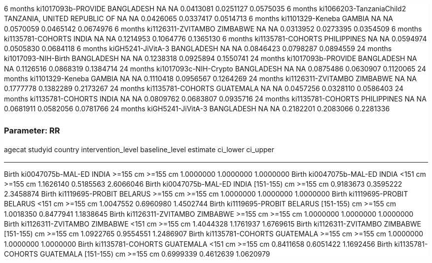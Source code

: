 6 months    ki1017093b-PROVIDE         BANGLADESH                     NA                   NA                0.0413081   0.0251127   0.0575035
6 months    ki1066203-TanzaniaChild2   TANZANIA, UNITED REPUBLIC OF   NA                   NA                0.0426065   0.0337417   0.0514713
6 months    ki1101329-Keneba           GAMBIA                         NA                   NA                0.0570059   0.0465142   0.0674976
6 months    ki1126311-ZVITAMBO         ZIMBABWE                       NA                   NA                0.0313952   0.0273395   0.0354509
6 months    ki1135781-COHORTS          INDIA                          NA                   NA                0.1214953   0.1064776   0.1365130
6 months    ki1135781-COHORTS          PHILIPPINES                    NA                   NA                0.0594974   0.0505830   0.0684118
6 months    kiGH5241-JiVitA-3          BANGLADESH                     NA                   NA                0.0846423   0.0798287   0.0894559
24 months   ki1017093-NIH-Birth        BANGLADESH                     NA                   NA                0.1238318   0.0925894   0.1550741
24 months   ki1017093b-PROVIDE         BANGLADESH                     NA                   NA                0.1126516   0.0868319   0.1384714
24 months   ki1017093c-NIH-Crypto      BANGLADESH                     NA                   NA                0.0875486   0.0630907   0.1120065
24 months   ki1101329-Keneba           GAMBIA                         NA                   NA                0.1110418   0.0956567   0.1264269
24 months   ki1126311-ZVITAMBO         ZIMBABWE                       NA                   NA                0.1777778   0.1382289   0.2173267
24 months   ki1135781-COHORTS          GUATEMALA                      NA                   NA                0.0457256   0.0328110   0.0586403
24 months   ki1135781-COHORTS          INDIA                          NA                   NA                0.0809762   0.0683807   0.0935716
24 months   ki1135781-COHORTS          PHILIPPINES                    NA                   NA                0.0681911   0.0582056   0.0781766
24 months   kiGH5241-JiVitA-3          BANGLADESH                     NA                   NA                0.2182201   0.2083066   0.2281336


### Parameter: RR


agecat      studyid                    country                        intervention_level   baseline_level     estimate    ci_lower    ci_upper
----------  -------------------------  -----------------------------  -------------------  ---------------  ----------  ----------  ----------
Birth       ki0047075b-MAL-ED          INDIA                          >=155 cm             >=155 cm          1.0000000   1.0000000   1.0000000
Birth       ki0047075b-MAL-ED          INDIA                          <151 cm              >=155 cm          1.1626140   0.5185563   2.6066046
Birth       ki0047075b-MAL-ED          INDIA                          [151-155) cm         >=155 cm          0.9183673   0.3595222   2.3458874
Birth       ki1119695-PROBIT           BELARUS                        >=155 cm             >=155 cm          1.0000000   1.0000000   1.0000000
Birth       ki1119695-PROBIT           BELARUS                        <151 cm              >=155 cm          1.0047552   0.6960980   1.4502744
Birth       ki1119695-PROBIT           BELARUS                        [151-155) cm         >=155 cm          1.0018350   0.8477941   1.1838645
Birth       ki1126311-ZVITAMBO         ZIMBABWE                       >=155 cm             >=155 cm          1.0000000   1.0000000   1.0000000
Birth       ki1126311-ZVITAMBO         ZIMBABWE                       <151 cm              >=155 cm          1.4044328   1.1761937   1.6769615
Birth       ki1126311-ZVITAMBO         ZIMBABWE                       [151-155) cm         >=155 cm          1.0922765   0.9554551   1.2486907
Birth       ki1135781-COHORTS          GUATEMALA                      >=155 cm             >=155 cm          1.0000000   1.0000000   1.0000000
Birth       ki1135781-COHORTS          GUATEMALA                      <151 cm              >=155 cm          0.8411658   0.6051422   1.1692456
Birth       ki1135781-COHORTS          GUATEMALA                      [151-155) cm         >=155 cm          0.6999339   0.4612639   1.0620979